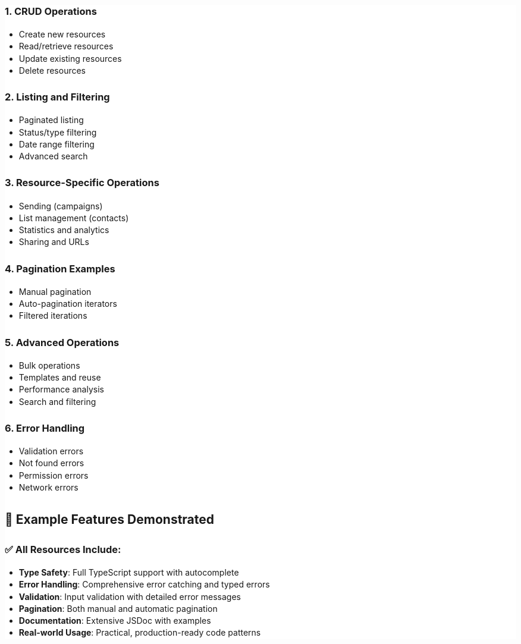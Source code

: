 ### 1. **CRUD Operations**

- Create new resources
- Read/retrieve resources
- Update existing resources
- Delete resources

### 2. **Listing and Filtering**

- Paginated listing
- Status/type filtering
- Date range filtering
- Advanced search

### 3. **Resource-Specific Operations**

- Sending (campaigns)
- List management (contacts)
- Statistics and analytics
- Sharing and URLs

### 4. **Pagination Examples**

- Manual pagination
- Auto-pagination iterators
- Filtered iterations

### 5. **Advanced Operations**

- Bulk operations
- Templates and reuse
- Performance analysis
- Search and filtering

### 6. **Error Handling**

- Validation errors
- Not found errors
- Permission errors
- Network errors

## 🎯 Example Features Demonstrated

### ✅ All Resources Include:

- **Type Safety**: Full TypeScript support with autocomplete
- **Error Handling**: Comprehensive error catching and typed errors
- **Validation**: Input validation with detailed error messages
- **Pagination**: Both manual and automatic pagination
- **Documentation**: Extensive JSDoc with examples
- **Real-world Usage**: Practical, production-ready code patterns
